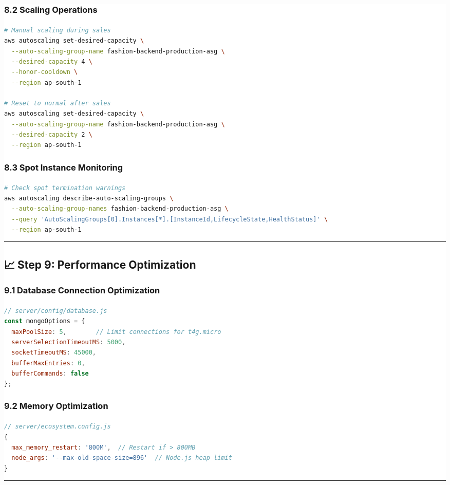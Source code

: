 ### 8.2 Scaling Operations
```bash
# Manual scaling during sales
aws autoscaling set-desired-capacity \
  --auto-scaling-group-name fashion-backend-production-asg \
  --desired-capacity 4 \
  --honor-cooldown \
  --region ap-south-1

# Reset to normal after sales
aws autoscaling set-desired-capacity \
  --auto-scaling-group-name fashion-backend-production-asg \
  --desired-capacity 2 \
  --region ap-south-1
```

### 8.3 Spot Instance Monitoring
```bash
# Check spot termination warnings
aws autoscaling describe-auto-scaling-groups \
  --auto-scaling-group-names fashion-backend-production-asg \
  --query 'AutoScalingGroups[0].Instances[*].[InstanceId,LifecycleState,HealthStatus]' \
  --region ap-south-1
```

---

## 📈 Step 9: Performance Optimization

### 9.1 Database Connection Optimization
```javascript
// server/config/database.js
const mongoOptions = {
  maxPoolSize: 5,        // Limit connections for t4g.micro
  serverSelectionTimeoutMS: 5000,
  socketTimeoutMS: 45000,
  bufferMaxEntries: 0,
  bufferCommands: false
};
```

### 9.2 Memory Optimization
```javascript
// server/ecosystem.config.js
{
  max_memory_restart: '800M',  // Restart if > 800MB
  node_args: '--max-old-space-size=896'  // Node.js heap limit
}
```

---
